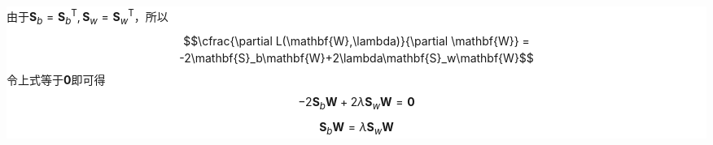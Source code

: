 由于$\mathbf{S}_b=\mathbf{S}_b^{\mathrm{T}},\mathbf{S}_w=\mathbf{S}_w^{\mathrm{T}}$，所以
$$\cfrac{\partial L(\mathbf{W},\lambda)}{\partial \mathbf{W}} = -2\mathbf{S}_b\mathbf{W}+2\lambda\mathbf{S}_w\mathbf{W}$$
令上式等于$\mathbf{0}$即可得
$$-2\mathbf{S}_b\mathbf{W}+2\lambda\mathbf{S}_w\mathbf{W}=\mathbf{0}$$
$$\mathbf{S}_b\mathbf{W}=\lambda\mathbf{S}_w\mathbf{W}$$